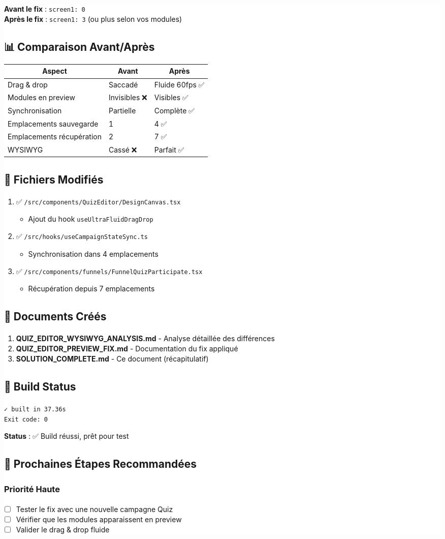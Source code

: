 **Avant le fix** : `screen1: 0`  
**Après le fix** : `screen1: 3` (ou plus selon vos modules)

## 📊 Comparaison Avant/Après

| Aspect | Avant | Après |
|--------|-------|-------|
| Drag & drop | Saccadé | Fluide 60fps ✅ |
| Modules en preview | Invisibles ❌ | Visibles ✅ |
| Synchronisation | Partielle | Complète ✅ |
| Emplacements sauvegarde | 1 | 4 ✅ |
| Emplacements récupération | 2 | 7 ✅ |
| WYSIWYG | Cassé ❌ | Parfait ✅ |

## 🔧 Fichiers Modifiés

1. ✅ `/src/components/QuizEditor/DesignCanvas.tsx`
   - Ajout du hook `useUltraFluidDragDrop`

2. ✅ `/src/hooks/useCampaignStateSync.ts`
   - Synchronisation dans 4 emplacements

3. ✅ `/src/components/funnels/FunnelQuizParticipate.tsx`
   - Récupération depuis 7 emplacements

## 📝 Documents Créés

1. **QUIZ_EDITOR_WYSIWYG_ANALYSIS.md** - Analyse détaillée des différences
2. **QUIZ_EDITOR_PREVIEW_FIX.md** - Documentation du fix appliqué
3. **SOLUTION_COMPLETE.md** - Ce document (récapitulatif)

## 🚀 Build Status

```bash
✓ built in 37.36s
Exit code: 0
```

**Status** : ✅ Build réussi, prêt pour test

## 🎯 Prochaines Étapes Recommandées

### Priorité Haute
- [ ] Tester le fix avec une nouvelle campagne Quiz
- [ ] Vérifier que les modules apparaissent en preview
- [ ] Valider le drag & drop fluide
